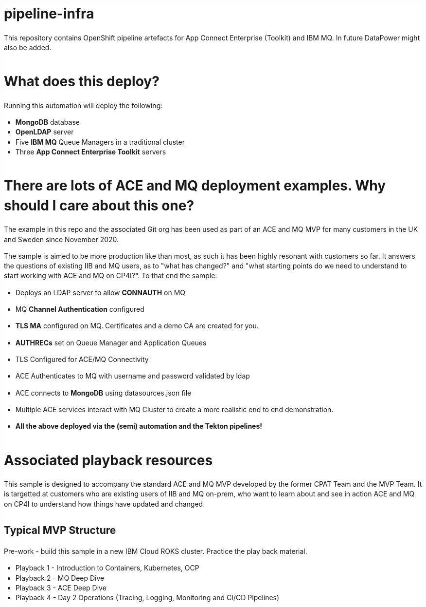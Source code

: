 # pipeline-infra

This repository contains OpenShift pipeline artefacts for App Connect Enterprise (Toolkit) and IBM MQ. In future DataPower might also be added.

# What does this deploy?

Running this automation will deploy the following:

* **MongoDB** database
* **OpenLDAP** server
* Five **IBM MQ** Queue Managers in a traditional cluster
* Three **App Connect Enterprise Toolkit** servers

# There are lots of ACE and MQ deployment examples. Why should I care about this one?

The example in this repo and the associated Git org has been used as part of an ACE and MQ MVP for many customers in the UK and Sweden since November 2020. 

The sample is aimed to be more production like than most, as such it has been highly resonant with customers so far. It answers the questions of existing IIB and MQ users, as to "what has changed?" and "what starting points do we need to understand to start working with ACE and MQ on CP4I?". To that end the sample:

* Deploys an LDAP server to allow **CONNAUTH** on MQ
* MQ **Channel Authentication** configured
* **TLS MA** configured on MQ. Certificates and a demo CA are created for you.
* **AUTHRECs** set on Queue Manager and Application Queues

* TLS Configured for ACE/MQ Connectivity
* ACE Authenticates to MQ with username and password validated by ldap
* ACE connects to **MongoDB** using datasources.json file

* Multiple ACE services interact with MQ Cluster to create a more realistic end to end demonstration.
* **All the above deployed via the (semi) automation and the Tekton pipelines!**


# Associated playback resources

This sample is designed to accompany the standard ACE and MQ MVP developed by the former CPAT Team and the MVP Team. It is targetted at customers who are existing users of IIB and MQ on-prem, who want to learn about and see in action ACE and MQ on CP4I to understand how things have updated and changed.

## Typical MVP Structure

Pre-work - build this sample in a new IBM Cloud ROKS cluster. Practice the play back material.

* Playback 1 - Introduction to Containers, Kubernetes, OCP
* Playback 2 - MQ Deep Dive
* Playback 3 - ACE Deep Dive
* Playback 4 - Day 2 Operations (Tracing, Logging, Monitoring and CI/CD Pipelines)
